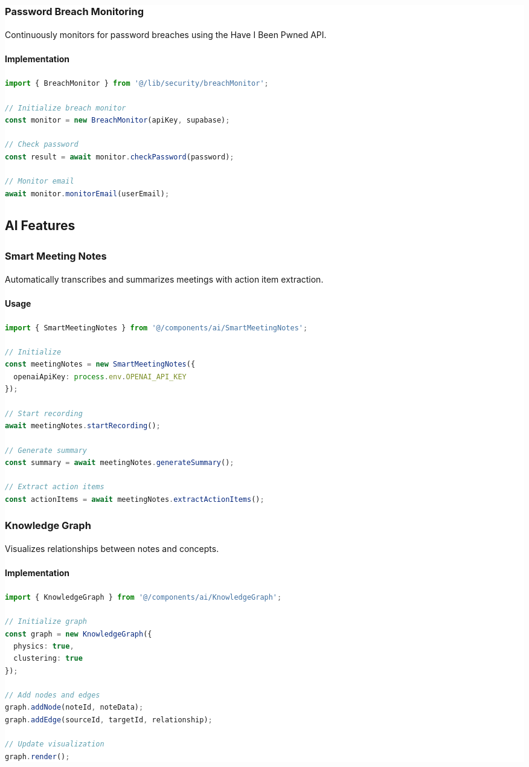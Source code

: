 ### Password Breach Monitoring
Continuously monitors for password breaches using the Have I Been Pwned API.

#### Implementation
```typescript
import { BreachMonitor } from '@/lib/security/breachMonitor';

// Initialize breach monitor
const monitor = new BreachMonitor(apiKey, supabase);

// Check password
const result = await monitor.checkPassword(password);

// Monitor email
await monitor.monitorEmail(userEmail);
```

## AI Features

### Smart Meeting Notes
Automatically transcribes and summarizes meetings with action item extraction.

#### Usage
```typescript
import { SmartMeetingNotes } from '@/components/ai/SmartMeetingNotes';

// Initialize
const meetingNotes = new SmartMeetingNotes({
  openaiApiKey: process.env.OPENAI_API_KEY
});

// Start recording
await meetingNotes.startRecording();

// Generate summary
const summary = await meetingNotes.generateSummary();

// Extract action items
const actionItems = await meetingNotes.extractActionItems();
```

### Knowledge Graph
Visualizes relationships between notes and concepts.

#### Implementation
```typescript
import { KnowledgeGraph } from '@/components/ai/KnowledgeGraph';

// Initialize graph
const graph = new KnowledgeGraph({
  physics: true,
  clustering: true
});

// Add nodes and edges
graph.addNode(noteId, noteData);
graph.addEdge(sourceId, targetId, relationship);

// Update visualization
graph.render();
```
